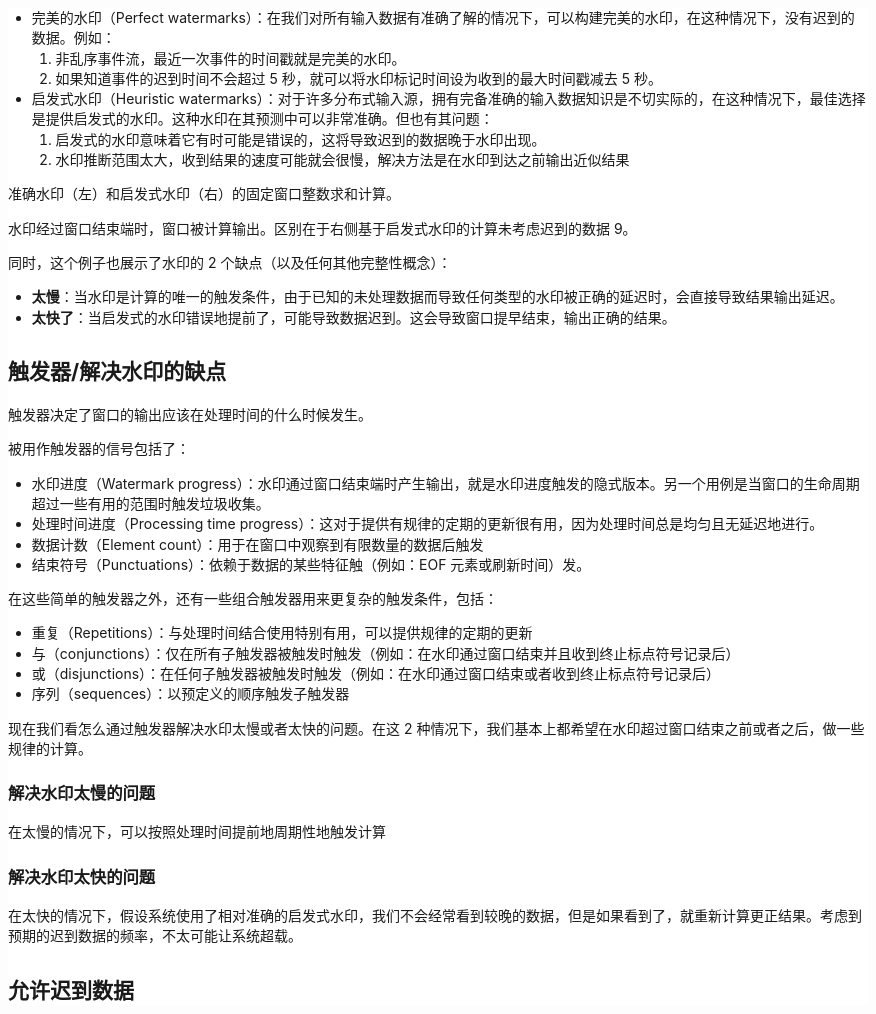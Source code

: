 * 完美的水印（Perfect watermarks）：在我们对所有输入数据有准确了解的情况下，可以构建完美的水印，在这种情况下，没有迟到的数据。例如：
    1. 非乱序事件流，最近一次事件的时间戳就是完美的水印。
    2. 如果知道事件的迟到时间不会超过 5 秒，就可以将水印标记时间设为收到的最大时间戳减去 5 秒。
* 启发式水印（Heuristic watermarks）：对于许多分布式输入源，拥有完备准确的输入数据知识是不切实际的，在这种情况下，最佳选择是提供启发式的水印。这种水印在其预测中可以非常准确。但也有其问题：
    1. 启发式的水印意味着它有时可能是错误的，这将导致迟到的数据晚于水印出现。
    2. 水印推断范围太大，收到结果的速度可能就会很慢，解决方法是在水印到达之前输出近似结果

<video controls class="video-wrapper">
    <source src="/stream-process/resources/video/Figure 06   streaming wm joint.webm" type="video/webm">
</video>

准确水印（左）和启发式水印（右）的固定窗口整数求和计算。

水印经过窗口结束端时，窗口被计算输出。区别在于右侧基于启发式水印的计算未考虑迟到的数据 9。

同时，这个例子也展示了水印的 2 个缺点（以及任何其他完整性概念）：

* **太慢**：当水印是计算的唯一的触发条件，由于已知的未处理数据而导致任何类型的水印被正确的延迟时，会直接导致结果输出延迟。
* **太快了**：当启发式的水印错误地提前了，可能导致数据迟到。这会导致窗口提早结束，输出正确的结果。

## 触发器/解决水印的缺点

触发器决定了窗口的输出应该在处理时间的什么时候发生。

被用作触发器的信号包括了：

* 水印进度（Watermark progress）：水印通过窗口结束端时产生输出，就是水印进度触发的隐式版本。另一个用例是当窗口的生命周期超过一些有用的范围时触发垃圾收集。
* 处理时间进度（Processing time progress）：这对于提供有规律的定期的更新很有用，因为处理时间总是均匀且无延迟地进行。
* 数据计数（Element count）：用于在窗口中观察到有限数量的数据后触发
* 结束符号（Punctuations）：依赖于数据的某些特征触（例如：EOF 元素或刷新时间）发。

在这些简单的触发器之外，还有一些组合触发器用来更复杂的触发条件，包括：

* 重复（Repetitions）：与处理时间结合使用特别有用，可以提供规律的定期的更新
* 与（conjunctions）：仅在所有子触发器被触发时触发（例如：在水印通过窗口结束并且收到终止标点符号记录后）
* 或（disjunctions）：在任何子触发器被触发时触发（例如：在水印通过窗口结束或者收到终止标点符号记录后）
* 序列（sequences）：以预定义的顺序触发子触发器

现在我们看怎么通过触发器解决水印太慢或者太快的问题。在这 2 种情况下，我们基本上都希望在水印超过窗口结束之前或者之后，做一些规律的计算。

<video controls class="video-wrapper">
    <source src="/stream-process/resources/video/Figure 07   streaming speculative late joint.webm" type="video/webm">
</video>

### 解决水印太慢的问题

在太慢的情况下，可以按照处理时间提前地周期性地触发计算

### 解决水印太快的问题

在太快的情况下，假设系统使用了相对准确的启发式水印，我们不会经常看到较晚的数据，但是如果看到了，就重新计算更正结果。考虑到预期的迟到数据的频率，不太可能让系统超载。

## 允许迟到数据
